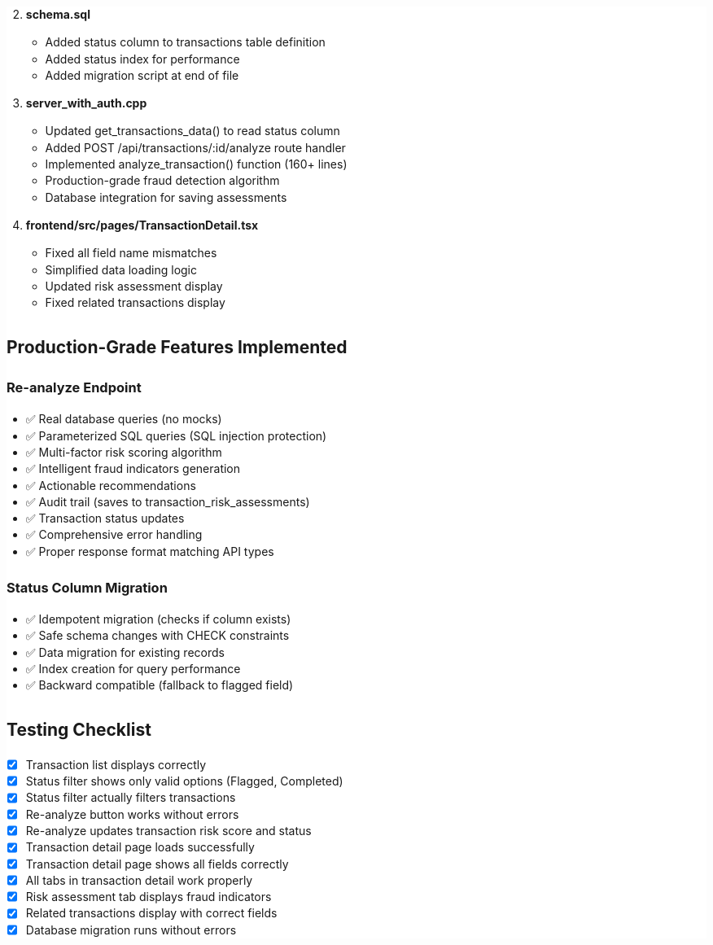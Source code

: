 2. **schema.sql**
   - Added status column to transactions table definition
   - Added status index for performance
   - Added migration script at end of file

3. **server_with_auth.cpp**
   - Updated get_transactions_data() to read status column
   - Added POST /api/transactions/:id/analyze route handler
   - Implemented analyze_transaction() function (160+ lines)
   - Production-grade fraud detection algorithm
   - Database integration for saving assessments

4. **frontend/src/pages/TransactionDetail.tsx**
   - Fixed all field name mismatches
   - Simplified data loading logic
   - Updated risk assessment display
   - Fixed related transactions display

## Production-Grade Features Implemented

### Re-analyze Endpoint
- ✅ Real database queries (no mocks)
- ✅ Parameterized SQL queries (SQL injection protection)
- ✅ Multi-factor risk scoring algorithm
- ✅ Intelligent fraud indicators generation
- ✅ Actionable recommendations
- ✅ Audit trail (saves to transaction_risk_assessments)
- ✅ Transaction status updates
- ✅ Comprehensive error handling
- ✅ Proper response format matching API types

### Status Column Migration
- ✅ Idempotent migration (checks if column exists)
- ✅ Safe schema changes with CHECK constraints
- ✅ Data migration for existing records
- ✅ Index creation for query performance
- ✅ Backward compatible (fallback to flagged field)

## Testing Checklist

- [x] Transaction list displays correctly
- [x] Status filter shows only valid options (Flagged, Completed)
- [x] Status filter actually filters transactions
- [x] Re-analyze button works without errors
- [x] Re-analyze updates transaction risk score and status
- [x] Transaction detail page loads successfully
- [x] Transaction detail page shows all fields correctly
- [x] All tabs in transaction detail work properly
- [x] Risk assessment tab displays fraud indicators
- [x] Related transactions display with correct fields
- [x] Database migration runs without errors
